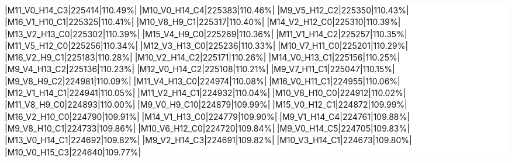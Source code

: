 |M11_V0_H14_C3|225414|110.49%|
|M10_V0_H14_C4|225383|110.46%|
|M9_V5_H12_C2|225350|110.43%|
|M16_V1_H10_C1|225325|110.41%|
|M10_V8_H9_C1|225317|110.40%|
|M14_V2_H12_C0|225310|110.39%|
|M13_V2_H13_C0|225302|110.39%|
|M15_V4_H9_C0|225269|110.36%|
|M11_V1_H14_C2|225257|110.35%|
|M11_V5_H12_C0|225256|110.34%|
|M12_V3_H13_C0|225236|110.33%|
|M10_V7_H11_C0|225201|110.29%|
|M16_V2_H9_C1|225183|110.28%|
|M10_V2_H14_C2|225171|110.26%|
|M14_V0_H13_C1|225156|110.25%|
|M9_V4_H13_C2|225136|110.23%|
|M12_V0_H14_C2|225108|110.21%|
|M9_V7_H11_C1|225047|110.15%|
|M9_V8_H9_C2|224981|110.09%|
|M11_V4_H13_C0|224974|110.08%|
|M16_V0_H11_C1|224955|110.06%|
|M12_V1_H14_C1|224941|110.05%|
|M11_V2_H14_C1|224932|110.04%|
|M10_V8_H10_C0|224912|110.02%|
|M11_V8_H9_C0|224893|110.00%|
|M9_V0_H9_C10|224879|109.99%|
|M15_V0_H12_C1|224872|109.99%|
|M16_V2_H10_C0|224790|109.91%|
|M14_V1_H13_C0|224779|109.90%|
|M9_V1_H14_C4|224761|109.88%|
|M9_V8_H10_C1|224733|109.86%|
|M10_V6_H12_C0|224720|109.84%|
|M9_V0_H14_C5|224705|109.83%|
|M13_V0_H14_C1|224692|109.82%|
|M9_V2_H14_C3|224691|109.82%|
|M10_V3_H14_C1|224673|109.80%|
|M10_V0_H15_C3|224640|109.77%|